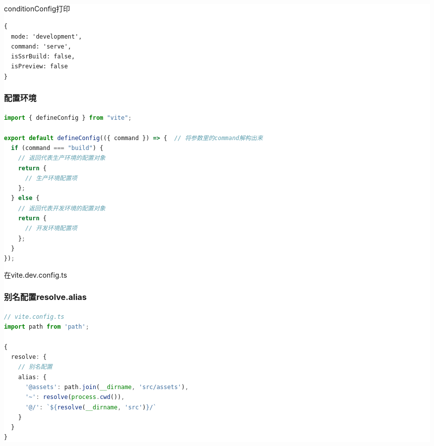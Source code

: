 conditionConfig打印

```
{
  mode: 'development',
  command: 'serve',
  isSsrBuild: false,
  isPreview: false
}
```



### 配置环境

```typescript
import { defineConfig } from "vite";

export default defineConfig(({ command }) => {  // 将参数里的command解构出来
  if (command === "build") {
    // 返回代表生产环境的配置对象
    return {
      // 生产环境配置项
    };
  } else {
    // 返回代表开发环境的配置对象
    return {
      // 开发环境配置项
    };
  }
});

```

在vite.dev.config.ts





### 别名配置resolve.alias

```ts
// vite.config.ts
import path from 'path';

{
  resolve: {
    // 别名配置
    alias: {
      '@assets': path.join(__dirname, 'src/assets'),
      '~': resolve(process.cwd()),
      '@/': `${resolve(__dirname, 'src')}/`
    }
  }
}
```
